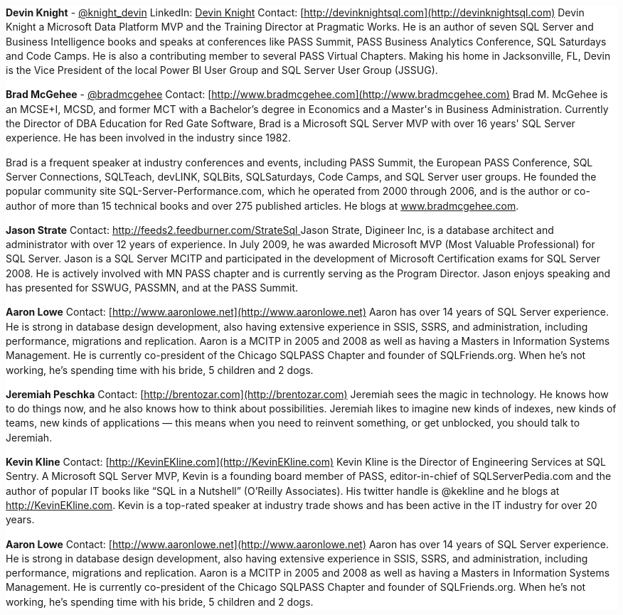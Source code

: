  
**Devin Knight**  - [@knight_devin](https://www.twitter.com/@knight_devin)
LinkedIn: [Devin Knight](https://www.linkedin.com/in/deknight/)
Contact: [http://devinknightsql.com](http://devinknightsql.com)
Devin Knight a Microsoft Data Platform MVP and the Training Director at Pragmatic Works. He is an author of seven SQL Server and Business Intelligence books and speaks at conferences like PASS Summit, PASS Business Analytics Conference, SQL Saturdays and Code Camps. He is also a contributing member to several PASS Virtual Chapters. Making his home in Jacksonville, FL, Devin is the Vice President of the local Power BI User Group and SQL Server User Group (JSSUG).
 
**Brad McGehee**  - [@bradmcgehee](https://www.twitter.com/@bradmcgehee)
Contact: [http://www.bradmcgehee.com](http://www.bradmcgehee.com)
Brad M. McGehee is an MCSE+I, MCSD, and former MCT with a Bachelor’s degree in Economics and a Master's in Business Administration. Currently the Director of DBA Education for Red Gate Software, Brad is a Microsoft SQL Server MVP with over 16 years' SQL Server experience. He has been involved in the industry since 1982.

Brad is a frequent speaker at industry conferences and events, including PASS Summit, the European PASS Conference, SQL Server Connections, SQLTeach, devLINK, SQLBits, SQLSaturdays, Code Camps, and SQL Server user groups. He founded the popular community site SQL-Server-Performance.com, which he operated from 2000 through 2006, and is the author or co-author of more than 15 technical books and over 275 published articles. He blogs at www.bradmcgehee.com.
 
**Jason Strate** 
Contact: [http://feeds2.feedburner.com/StrateSql ](http://feeds2.feedburner.com/StrateSql )
Jason Strate, Digineer Inc, is a database architect and administrator with over 12 years of experience. In July 2009, he was awarded Microsoft MVP (Most Valuable Professional) for SQL Server. Jason is a SQL Server MCITP and participated in the development of Microsoft Certification exams for SQL Server 2008.  He is actively involved with MN PASS chapter and is currently serving as the Program Director. Jason enjoys speaking and has presented for SSWUG, PASSMN, and at the PASS Summit.
 
**Aaron Lowe** 
Contact: [http://www.aaronlowe.net](http://www.aaronlowe.net)
Aaron has over 14 years of SQL Server experience. He is strong in database design  development, also having extensive experience in SSIS, SSRS, and administration, including performance, migrations and replication. Aaron is a MCITP in 2005 and 2008 as well as having a Masters in Information Systems Management.  He is currently co-president of the Chicago SQLPASS Chapter and founder of SQLFriends.org.  When he’s not working, he’s spending time with his bride, 5 children and 2 dogs.
 
**Jeremiah Peschka** 
Contact: [http://brentozar.com](http://brentozar.com)
Jeremiah sees the magic in technology. He knows how to do things now, and he also knows how to think about possibilities. Jeremiah likes to imagine new kinds of indexes, new kinds of teams, new kinds of applications — this means when you need to reinvent something, or get unblocked, you should talk to Jeremiah.
 
**Kevin Kline** 
Contact: [http://KevinEKline.com](http://KevinEKline.com)
Kevin Kline is the Director of Engineering Services at SQL Sentry. A Microsoft SQL Server MVP, Kevin is a founding board member of PASS, editor-in-chief of SQLServerPedia.com and the author of popular IT books like “SQL in a Nutshell” (O’Reilly  Associates). His twitter handle is @kekline and he blogs at http://KevinEKline.com. Kevin is a top-rated speaker at industry trade shows and has been active in the IT industry for over 20 years.
 
**Aaron Lowe** 
Contact: [http://www.aaronlowe.net](http://www.aaronlowe.net)
Aaron has over 14 years of SQL Server experience. He is strong in database design  development, also having extensive experience in SSIS, SSRS, and administration, including performance, migrations and replication. Aaron is a MCITP in 2005 and 2008 as well as having a Masters in Information Systems Management.  He is currently co-president of the Chicago SQLPASS Chapter and founder of SQLFriends.org.  When he’s not working, he’s spending time with his bride, 5 children and 2 dogs.
 